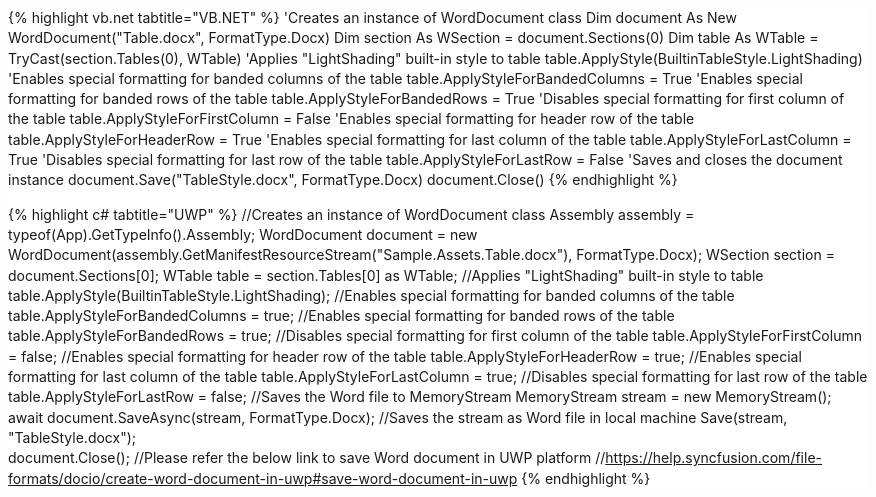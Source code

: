 {% highlight vb.net tabtitle="VB.NET" %}
'Creates an instance of WordDocument class
Dim document As New WordDocument("Table.docx", FormatType.Docx)
Dim section As WSection = document.Sections(0)
Dim table As WTable = TryCast(section.Tables(0), WTable)
'Applies "LightShading" built-in style to table
table.ApplyStyle(BuiltinTableStyle.LightShading)
'Enables special formatting for banded columns of the table 
table.ApplyStyleForBandedColumns = True
'Enables special formatting for banded rows of the table
table.ApplyStyleForBandedRows = True
'Disables special formatting for first column of the table
table.ApplyStyleForFirstColumn = False
'Enables special formatting for header row of the table
table.ApplyStyleForHeaderRow = True
'Enables special formatting for last column of the table
table.ApplyStyleForLastColumn = True
'Disables special formatting for last row of the table
table.ApplyStyleForLastRow = False
'Saves and closes the document instance
document.Save("TableStyle.docx", FormatType.Docx)
document.Close()
{% endhighlight %}

{% highlight c# tabtitle="UWP" %}
//Creates an instance of WordDocument class
Assembly assembly = typeof(App).GetTypeInfo().Assembly;
WordDocument document = new WordDocument(assembly.GetManifestResourceStream("Sample.Assets.Table.docx"), FormatType.Docx);
WSection section = document.Sections[0];
WTable table = section.Tables[0] as WTable;
//Applies "LightShading" built-in style to table
table.ApplyStyle(BuiltinTableStyle.LightShading);
//Enables special formatting for banded columns of the table 
table.ApplyStyleForBandedColumns = true;
//Enables special formatting for banded rows of the table
table.ApplyStyleForBandedRows = true;
//Disables special formatting for first column of the table
table.ApplyStyleForFirstColumn = false;
//Enables special formatting for header row of the table
table.ApplyStyleForHeaderRow = true;
//Enables special formatting for last column of the table
table.ApplyStyleForLastColumn = true;
//Disables special formatting for last row of the table
table.ApplyStyleForLastRow = false;
//Saves the Word file to MemoryStream
MemoryStream stream = new MemoryStream();
await document.SaveAsync(stream, FormatType.Docx);
//Saves the stream as Word file in local machine
Save(stream, "TableStyle.docx");	
document.Close();
//Please refer the below link to save Word document in UWP platform
//https://help.syncfusion.com/file-formats/docio/create-word-document-in-uwp#save-word-document-in-uwp
{% endhighlight %}
